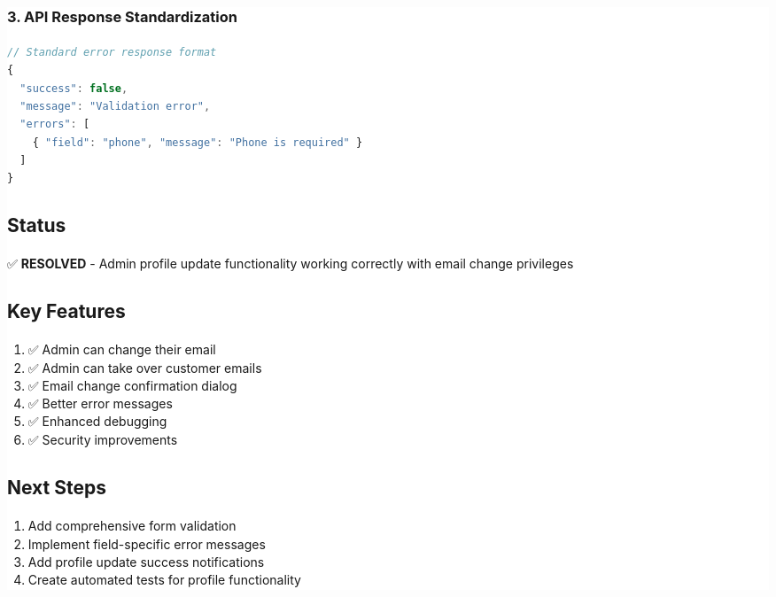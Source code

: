 ### 3. API Response Standardization
```javascript
// Standard error response format
{
  "success": false,
  "message": "Validation error",
  "errors": [
    { "field": "phone", "message": "Phone is required" }
  ]
}
```

## Status
✅ **RESOLVED** - Admin profile update functionality working correctly with email change privileges

## Key Features
1. ✅ Admin can change their email
2. ✅ Admin can take over customer emails
3. ✅ Email change confirmation dialog
4. ✅ Better error messages
5. ✅ Enhanced debugging
6. ✅ Security improvements

## Next Steps
1. Add comprehensive form validation
2. Implement field-specific error messages
3. Add profile update success notifications
4. Create automated tests for profile functionality 